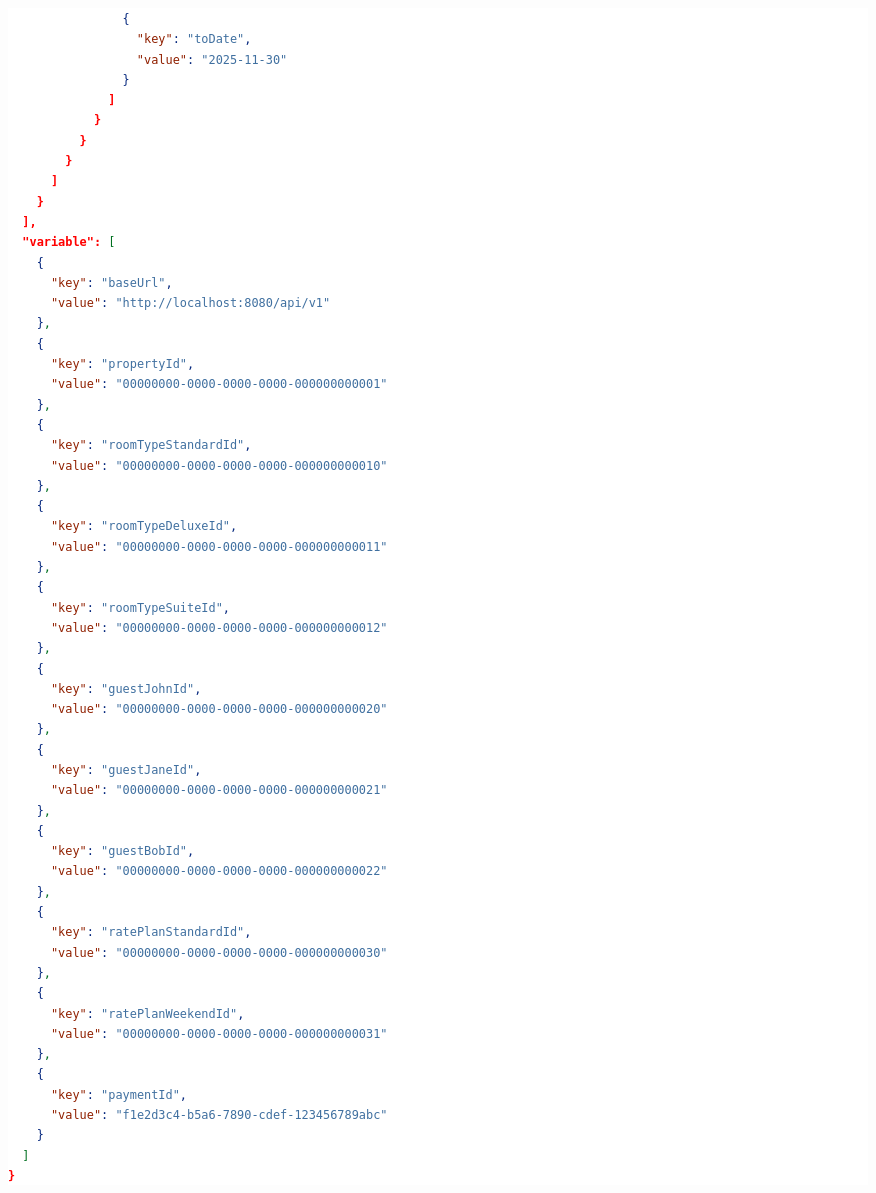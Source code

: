 ```json
                {
                  "key": "toDate",
                  "value": "2025-11-30"
                }
              ]
            }
          }
        }
      ]
    }
  ],
  "variable": [
    {
      "key": "baseUrl",
      "value": "http://localhost:8080/api/v1"
    },
    {
      "key": "propertyId",
      "value": "00000000-0000-0000-0000-000000000001"
    },
    {
      "key": "roomTypeStandardId",
      "value": "00000000-0000-0000-0000-000000000010"
    },
    {
      "key": "roomTypeDeluxeId",
      "value": "00000000-0000-0000-0000-000000000011"
    },
    {
      "key": "roomTypeSuiteId",
      "value": "00000000-0000-0000-0000-000000000012"
    },
    {
      "key": "guestJohnId",
      "value": "00000000-0000-0000-0000-000000000020"
    },
    {
      "key": "guestJaneId",
      "value": "00000000-0000-0000-0000-000000000021"
    },
    {
      "key": "guestBobId",
      "value": "00000000-0000-0000-0000-000000000022"
    },
    {
      "key": "ratePlanStandardId",
      "value": "00000000-0000-0000-0000-000000000030"
    },
    {
      "key": "ratePlanWeekendId",
      "value": "00000000-0000-0000-0000-000000000031"
    },
    {
      "key": "paymentId",
      "value": "f1e2d3c4-b5a6-7890-cdef-123456789abc"
    }
  ]
}
```
